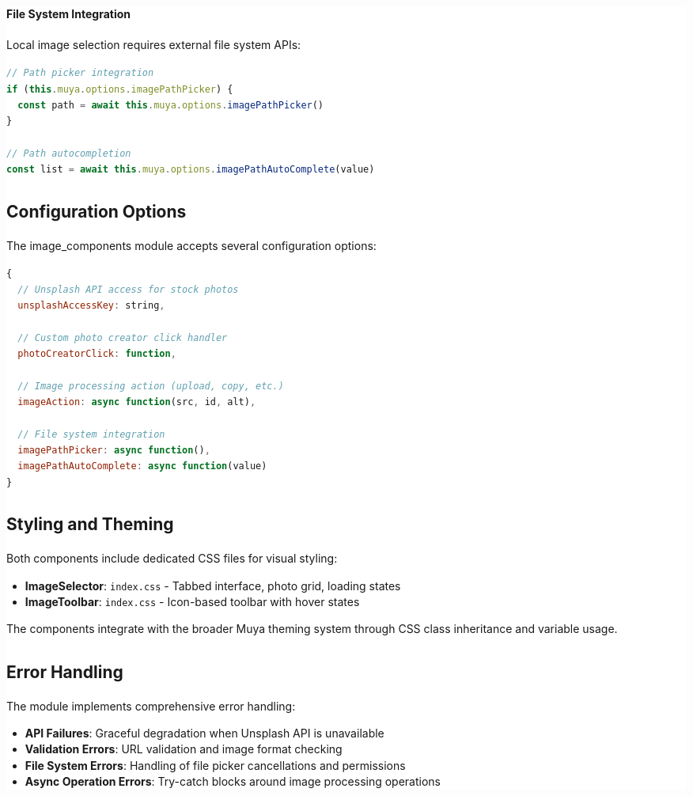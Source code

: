 #### File System Integration

Local image selection requires external file system APIs:

```javascript
// Path picker integration
if (this.muya.options.imagePathPicker) {
  const path = await this.muya.options.imagePathPicker()
}

// Path autocompletion
const list = await this.muya.options.imagePathAutoComplete(value)
```

## Configuration Options

The image_components module accepts several configuration options:

```javascript
{
  // Unsplash API access for stock photos
  unsplashAccessKey: string,
  
  // Custom photo creator click handler
  photoCreatorClick: function,
  
  // Image processing action (upload, copy, etc.)
  imageAction: async function(src, id, alt),
  
  // File system integration
  imagePathPicker: async function(),
  imagePathAutoComplete: async function(value)
}
```

## Styling and Theming

Both components include dedicated CSS files for visual styling:

- **ImageSelector**: `index.css` - Tabbed interface, photo grid, loading states
- **ImageToolbar**: `index.css` - Icon-based toolbar with hover states

The components integrate with the broader Muya theming system through CSS class inheritance and variable usage.

## Error Handling

The module implements comprehensive error handling:

- **API Failures**: Graceful degradation when Unsplash API is unavailable
- **Validation Errors**: URL validation and image format checking
- **File System Errors**: Handling of file picker cancellations and permissions
- **Async Operation Errors**: Try-catch blocks around image processing operations
